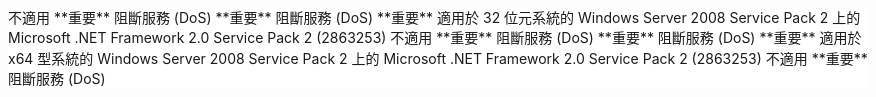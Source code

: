 </td>
<td style="border:1px solid black;">
不適用

</td>
<td style="border:1px solid black;">
**重要**  
阻斷服務 (DoS)

</td>
<td style="border:1px solid black;">
**重要**  
阻斷服務 (DoS)

</td>
<td style="border:1px solid black;">
**重要**

</td>
</tr>
<tr>
<td style="border:1px solid black;">
適用於 32 位元系統的 Windows Server 2008 Service Pack 2 上的 Microsoft .NET Framework 2.0 Service Pack 2  
(2863253)

</td>
<td style="border:1px solid black;">
不適用

</td>
<td style="border:1px solid black;">
**重要**  
阻斷服務 (DoS)

</td>
<td style="border:1px solid black;">
**重要**  
阻斷服務 (DoS)

</td>
<td style="border:1px solid black;">
**重要**

</td>
</tr>
<tr>
<td style="border:1px solid black;">
適用於 x64 型系統的 Windows Server 2008 Service Pack 2 上的 Microsoft .NET Framework 2.0 Service Pack 2  
(2863253)

</td>
<td style="border:1px solid black;">
不適用

</td>
<td style="border:1px solid black;">
**重要**  
阻斷服務 (DoS)

